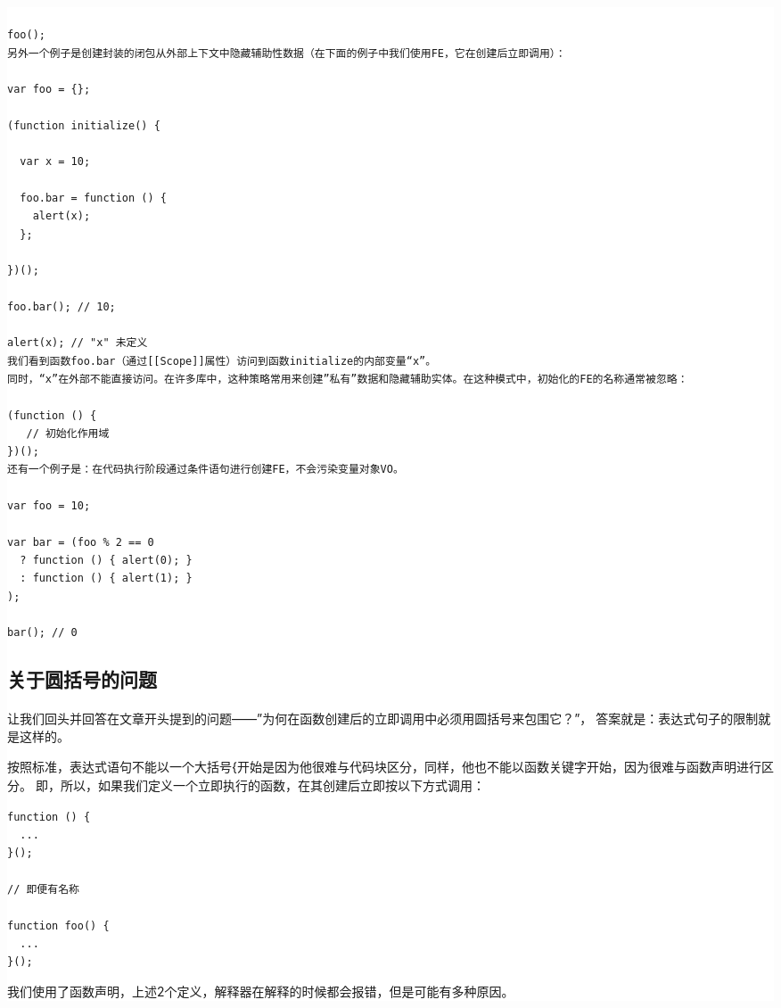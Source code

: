 ```
 
foo();
另外一个例子是创建封装的闭包从外部上下文中隐藏辅助性数据（在下面的例子中我们使用FE，它在创建后立即调用）：

var foo = {};
 
(function initialize() {
 
  var x = 10;
 
  foo.bar = function () {
    alert(x);
  };
 
})();
 
foo.bar(); // 10;
 
alert(x); // "x" 未定义
我们看到函数foo.bar（通过[[Scope]]属性）访问到函数initialize的内部变量“x”。
同时，“x”在外部不能直接访问。在许多库中，这种策略常用来创建”私有”数据和隐藏辅助实体。在这种模式中，初始化的FE的名称通常被忽略：

(function () {
   // 初始化作用域 
})();
还有一个例子是：在代码执行阶段通过条件语句进行创建FE，不会污染变量对象VO。

var foo = 10;
 
var bar = (foo % 2 == 0
  ? function () { alert(0); }
  : function () { alert(1); }
);
 
bar(); // 0
```

## 关于圆括号的问题

让我们回头并回答在文章开头提到的问题——”为何在函数创建后的立即调用中必须用圆括号来包围它？”，
答案就是：表达式句子的限制就是这样的。

按照标准，表达式语句不能以一个大括号{开始是因为他很难与代码块区分，同样，他也不能以函数关键字开始，因为很难与函数声明进行区分。
即，所以，如果我们定义一个立即执行的函数，在其创建后立即按以下方式调用：
```
function () {
  ...
}();
 
// 即便有名称
 
function foo() {
  ...
}();
```
我们使用了函数声明，上述2个定义，解释器在解释的时候都会报错，但是可能有多种原因。
